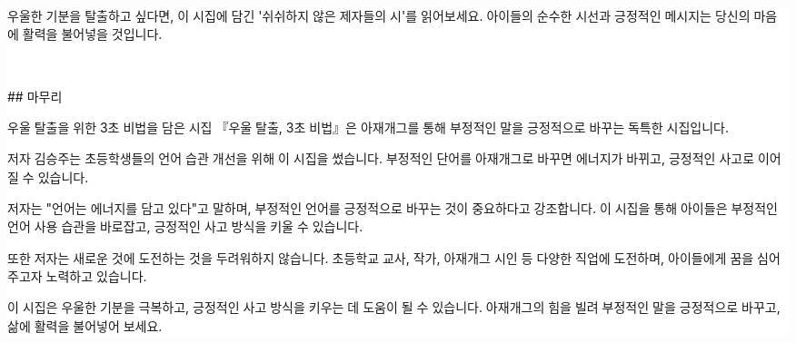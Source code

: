 우울한 기분을 탈출하고 싶다면, 이 시집에 담긴 '쉬쉬하지 않은 제자들의 시'를 읽어보세요. 아이들의 순수한 시선과 긍정적인 메시지는 당신의 마음에 활력을 불어넣을 것입니다.

<p>&nbsp;</p>
## 마무리

우울 탈출을 위한 3초 비법을 담은 시집 『우울 탈출, 3초 비법』은 아재개그를 통해 부정적인 말을 긍정적으로 바꾸는 독특한 시집입니다.

저자 김승주는 초등학생들의 언어 습관 개선을 위해 이 시집을 썼습니다. 부정적인 단어를 아재개그로 바꾸면 에너지가 바뀌고, 긍정적인 사고로 이어질 수 있습니다.

저자는 "언어는 에너지를 담고 있다"고 말하며, 부정적인 언어를 긍정적으로 바꾸는 것이 중요하다고 강조합니다. 이 시집을 통해 아이들은 부정적인 언어 사용 습관을 바로잡고, 긍정적인 사고 방식을 키울 수 있습니다.

또한 저자는 새로운 것에 도전하는 것을 두려워하지 않습니다. 초등학교 교사, 작가, 아재개그 시인 등 다양한 직업에 도전하며, 아이들에게 꿈을 심어주고자 노력하고 있습니다.

이 시집은 우울한 기분을 극복하고, 긍정적인 사고 방식을 키우는 데 도움이 될 수 있습니다. 아재개그의 힘을 빌려 부정적인 말을 긍정적으로 바꾸고, 삶에 활력을 불어넣어 보세요.